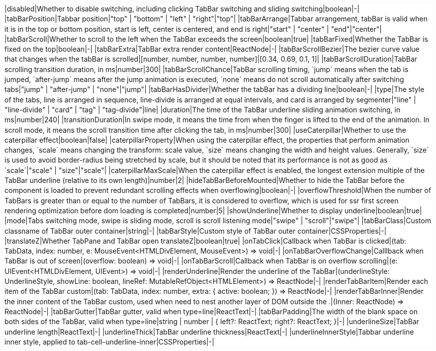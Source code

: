|disabled|Whether to disable switching, including clicking TabBar switching and sliding switching|boolean|-|
|tabBarPosition|Tabbar position|"top" \| "bottom" \| "left" \| "right"|"top"|
|tabBarArrange|Tabbar arrangement, tabBar is valid when it is in the top or bottom position, start is left, center is centered, and end is right|"start" \| "center" \| "end"|"center"|
|tabBarScroll|Whether to scroll to the left when the TabBar exceeds the screen|boolean|true|
|tabBarFixed|Whether the TabBar is fixed on the top|boolean|-|
|tabBarExtra|TabBar extra render content|ReactNode|-|
|tabBarScrollBezier|The bezier curve value that changes when the tabBar is scrolled|\[number, number, number, number\]|[0.34, 0.69, 0.1, 1]|
|tabBarScrollDuration|TabBar scrolling transition duration, in ms|number|300|
|tabBarScrollChance|TabBar scrolling timing, \`jump\` means when the tab is jumped, \`after\-jump\` means after the jump animation is executed, \`none\` means do not scroll automatically after switching tabs|"jump" \| "after\-jump" \| "none"|"jump"|
|tabBarHasDivider|Whether the tabBar has a dividing line|boolean|-|
|type|The style of the tabs, line is arranged in sequence, line\-divide is arranged at equal intervals, and card is arranged by segmenter|"line" \| "line\-divide" \| "card" \| "tag" \| "tag\-divide"|line|
|duration|The time of the TabBar underline sliding animation switching, in ms|number|240|
|transitionDuration|In swipe mode, it means the time from when the finger is lifted to the end of the animation\. In scroll mode, it means the scroll transition time after clicking the tab, in ms|number|300|
|useCaterpillar|Whether to use the caterpillar effect|boolean|false|
|caterpillarProperty|When using the caterpillar effect, the properties that perform animation changes, \`scale\` means changing the transform: scale value, \`size\` means changing the width and height values\. Generally, \`size\` is used to avoid border\-radius being stretched by scale, but it should be noted that its performance is not as good as \`scale\`|"scale" \| "size"|"scale"|
|caterpillarMaxScale|When the caterpillar effect is enabled, the longest extension multiple of the TabBar underline (relative to its own length)|number|2|
|hideTabBarBeforeMounted|Whether to hide the TabBar before the component is loaded to prevent redundant scrolling effects when overflowing|boolean|-|
|overflowThreshold|When the number of TabBars is greater than or equal to the number of TabBars, it is considered to overflow, which is used for ssr first screen rendering optimization before dom loading is completed|number|5|
|showUnderline|Whether to display underline|boolean|true|
|mode|Tabs switching mode, swipe is sliding mode, scroll is scroll listening mode|"swipe" \| "scroll"|"swipe"|
|tabBarClass|Custom classname of TabBar outer container|string|-|
|tabBarStyle|Custom style of TabBar outer container|CSSProperties|-|
|translateZ|Whether TabPane and TabBar open translateZ|boolean|true|
|onTabClick|Callback when TabBar is clicked|(tab: TabData, index: number, e: MouseEvent\<HTMLDivElement, MouseEvent\>) =\> void|-|
|onTabBarOverflowChange|Calllback when TabBar is out of screen|(overflow: boolean) =\> void|-|
|onTabBarScroll|Callback when TabBar is on overflow scrolling|(e: UIEvent\<HTMLDivElement, UIEvent\>) =\> void|-|
|renderUnderline|Render the underline of the TabBar|(underlineStyle: UnderlineStyle, showLine: boolean, lineRef: MutableRefObject\<HTMLElement\>) =\> ReactNode|-|
|renderTabBarItem|Render each item of the TabBar custom|(tab: TabData, index: number, extra: \{ active: boolean; \}) =\> ReactNode|-|
|renderTabBarInner|Render the inner content of the TabBar custom, used when need to nest another layer of DOM outside the \.|(Inner: ReactNode) =\> ReactNode|-|
|tabBarGutter|TabBar gutter, valid when type=line|ReactText|-|
|tabBarPadding|The width of the blank space on both sides of the TabBar, valid when type=line|string \| number \| \{ left?: ReactText; right?: ReactText; \}|-|
|underlineSize|TabBar underline length|ReactText|-|
|underlineThick|TabBar underline thickness|ReactText|-|
|underlineInnerStyle|Tabbar underline inner style, applied to tab\-cell\-underline\-inner|CSSProperties|-|
